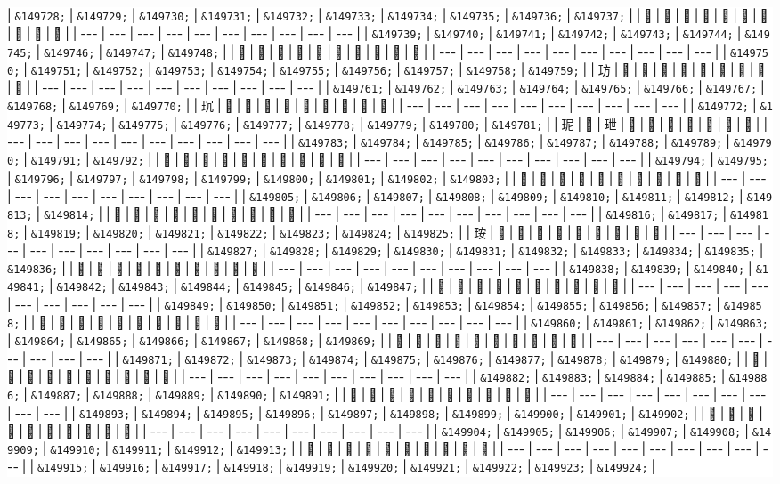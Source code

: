 | `&149728;` | `&149729;` | `&149730;` | `&149731;` | `&149732;` | `&149733;` | `&149734;` | `&149735;` | `&149736;` | `&149737;` | 
| &#149739; | &#149740; | &#149741; | &#149742; | &#149743; | &#149744; | &#149745; | &#149746; | &#149747; | &#149748; | 
|  --- |  --- |  --- |  --- |  --- |  --- |  --- |  --- |  --- |  --- | 
| `&149739;` | `&149740;` | `&149741;` | `&149742;` | `&149743;` | `&149744;` | `&149745;` | `&149746;` | `&149747;` | `&149748;` | 
| &#149750; | &#149751; | &#149752; | &#149753; | &#149754; | &#149755; | &#149756; | &#149757; | &#149758; | &#149759; | 
|  --- |  --- |  --- |  --- |  --- |  --- |  --- |  --- |  --- |  --- | 
| `&149750;` | `&149751;` | `&149752;` | `&149753;` | `&149754;` | `&149755;` | `&149756;` | `&149757;` | `&149758;` | `&149759;` | 
| &#149761; | &#149762; | &#149763; | &#149764; | &#149765; | &#149766; | &#149767; | &#149768; | &#149769; | &#149770; | 
|  --- |  --- |  --- |  --- |  --- |  --- |  --- |  --- |  --- |  --- | 
| `&149761;` | `&149762;` | `&149763;` | `&149764;` | `&149765;` | `&149766;` | `&149767;` | `&149768;` | `&149769;` | `&149770;` | 
| &#149772; | &#149773; | &#149774; | &#149775; | &#149776; | &#149777; | &#149778; | &#149779; | &#149780; | &#149781; | 
|  --- |  --- |  --- |  --- |  --- |  --- |  --- |  --- |  --- |  --- | 
| `&149772;` | `&149773;` | `&149774;` | `&149775;` | `&149776;` | `&149777;` | `&149778;` | `&149779;` | `&149780;` | `&149781;` | 
| &#149783; | &#149784; | &#149785; | &#149786; | &#149787; | &#149788; | &#149789; | &#149790; | &#149791; | &#149792; | 
|  --- |  --- |  --- |  --- |  --- |  --- |  --- |  --- |  --- |  --- | 
| `&149783;` | `&149784;` | `&149785;` | `&149786;` | `&149787;` | `&149788;` | `&149789;` | `&149790;` | `&149791;` | `&149792;` | 
| &#149794; | &#149795; | &#149796; | &#149797; | &#149798; | &#149799; | &#149800; | &#149801; | &#149802; | &#149803; | 
|  --- |  --- |  --- |  --- |  --- |  --- |  --- |  --- |  --- |  --- | 
| `&149794;` | `&149795;` | `&149796;` | `&149797;` | `&149798;` | `&149799;` | `&149800;` | `&149801;` | `&149802;` | `&149803;` | 
| &#149805; | &#149806; | &#149807; | &#149808; | &#149809; | &#149810; | &#149811; | &#149812; | &#149813; | &#149814; | 
|  --- |  --- |  --- |  --- |  --- |  --- |  --- |  --- |  --- |  --- | 
| `&149805;` | `&149806;` | `&149807;` | `&149808;` | `&149809;` | `&149810;` | `&149811;` | `&149812;` | `&149813;` | `&149814;` | 
| &#149816; | &#149817; | &#149818; | &#149819; | &#149820; | &#149821; | &#149822; | &#149823; | &#149824; | &#149825; | 
|  --- |  --- |  --- |  --- |  --- |  --- |  --- |  --- |  --- |  --- | 
| `&149816;` | `&149817;` | `&149818;` | `&149819;` | `&149820;` | `&149821;` | `&149822;` | `&149823;` | `&149824;` | `&149825;` | 
| &#149827; | &#149828; | &#149829; | &#149830; | &#149831; | &#149832; | &#149833; | &#149834; | &#149835; | &#149836; | 
|  --- |  --- |  --- |  --- |  --- |  --- |  --- |  --- |  --- |  --- | 
| `&149827;` | `&149828;` | `&149829;` | `&149830;` | `&149831;` | `&149832;` | `&149833;` | `&149834;` | `&149835;` | `&149836;` | 
| &#149838; | &#149839; | &#149840; | &#149841; | &#149842; | &#149843; | &#149844; | &#149845; | &#149846; | &#149847; | 
|  --- |  --- |  --- |  --- |  --- |  --- |  --- |  --- |  --- |  --- | 
| `&149838;` | `&149839;` | `&149840;` | `&149841;` | `&149842;` | `&149843;` | `&149844;` | `&149845;` | `&149846;` | `&149847;` | 
| &#149849; | &#149850; | &#149851; | &#149852; | &#149853; | &#149854; | &#149855; | &#149856; | &#149857; | &#149858; | 
|  --- |  --- |  --- |  --- |  --- |  --- |  --- |  --- |  --- |  --- | 
| `&149849;` | `&149850;` | `&149851;` | `&149852;` | `&149853;` | `&149854;` | `&149855;` | `&149856;` | `&149857;` | `&149858;` | 
| &#149860; | &#149861; | &#149862; | &#149863; | &#149864; | &#149865; | &#149866; | &#149867; | &#149868; | &#149869; | 
|  --- |  --- |  --- |  --- |  --- |  --- |  --- |  --- |  --- |  --- | 
| `&149860;` | `&149861;` | `&149862;` | `&149863;` | `&149864;` | `&149865;` | `&149866;` | `&149867;` | `&149868;` | `&149869;` | 
| &#149871; | &#149872; | &#149873; | &#149874; | &#149875; | &#149876; | &#149877; | &#149878; | &#149879; | &#149880; | 
|  --- |  --- |  --- |  --- |  --- |  --- |  --- |  --- |  --- |  --- | 
| `&149871;` | `&149872;` | `&149873;` | `&149874;` | `&149875;` | `&149876;` | `&149877;` | `&149878;` | `&149879;` | `&149880;` | 
| &#149882; | &#149883; | &#149884; | &#149885; | &#149886; | &#149887; | &#149888; | &#149889; | &#149890; | &#149891; | 
|  --- |  --- |  --- |  --- |  --- |  --- |  --- |  --- |  --- |  --- | 
| `&149882;` | `&149883;` | `&149884;` | `&149885;` | `&149886;` | `&149887;` | `&149888;` | `&149889;` | `&149890;` | `&149891;` | 
| &#149893; | &#149894; | &#149895; | &#149896; | &#149897; | &#149898; | &#149899; | &#149900; | &#149901; | &#149902; | 
|  --- |  --- |  --- |  --- |  --- |  --- |  --- |  --- |  --- |  --- | 
| `&149893;` | `&149894;` | `&149895;` | `&149896;` | `&149897;` | `&149898;` | `&149899;` | `&149900;` | `&149901;` | `&149902;` | 
| &#149904; | &#149905; | &#149906; | &#149907; | &#149908; | &#149909; | &#149910; | &#149911; | &#149912; | &#149913; | 
|  --- |  --- |  --- |  --- |  --- |  --- |  --- |  --- |  --- |  --- | 
| `&149904;` | `&149905;` | `&149906;` | `&149907;` | `&149908;` | `&149909;` | `&149910;` | `&149911;` | `&149912;` | `&149913;` | 
| &#149915; | &#149916; | &#149917; | &#149918; | &#149919; | &#149920; | &#149921; | &#149922; | &#149923; | &#149924; | 
|  --- |  --- |  --- |  --- |  --- |  --- |  --- |  --- |  --- |  --- | 
| `&149915;` | `&149916;` | `&149917;` | `&149918;` | `&149919;` | `&149920;` | `&149921;` | `&149922;` | `&149923;` | `&149924;` | 